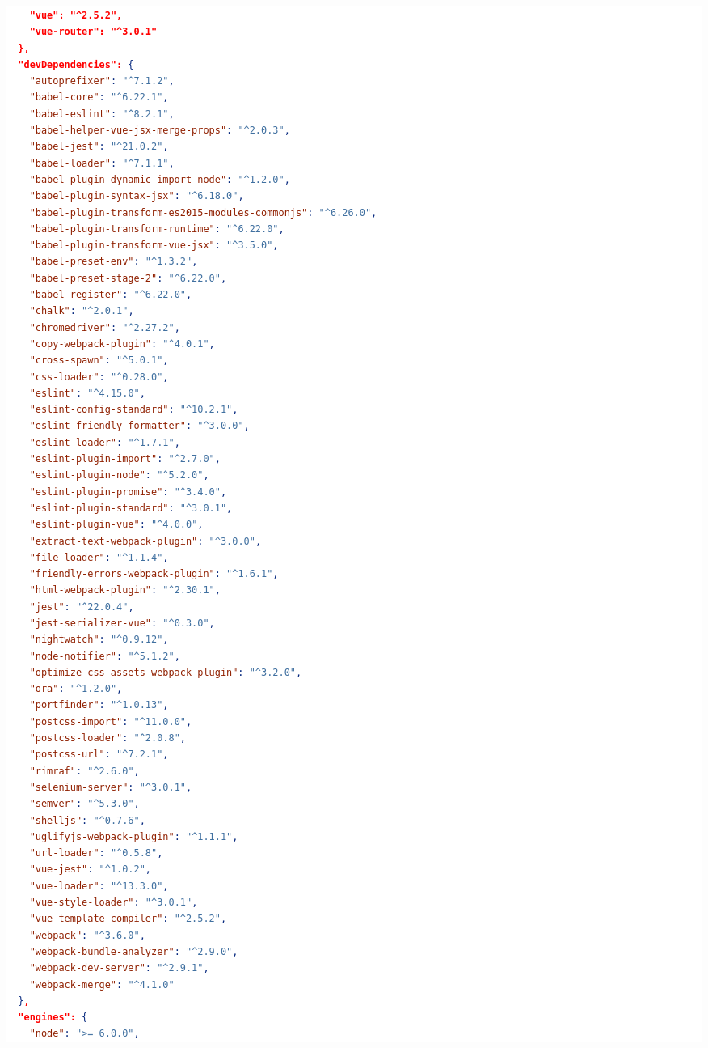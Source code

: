 ```json
    "vue": "^2.5.2",
    "vue-router": "^3.0.1"
  },
  "devDependencies": {
    "autoprefixer": "^7.1.2",
    "babel-core": "^6.22.1",
    "babel-eslint": "^8.2.1",
    "babel-helper-vue-jsx-merge-props": "^2.0.3",
    "babel-jest": "^21.0.2",
    "babel-loader": "^7.1.1",
    "babel-plugin-dynamic-import-node": "^1.2.0",
    "babel-plugin-syntax-jsx": "^6.18.0",
    "babel-plugin-transform-es2015-modules-commonjs": "^6.26.0",
    "babel-plugin-transform-runtime": "^6.22.0",
    "babel-plugin-transform-vue-jsx": "^3.5.0",
    "babel-preset-env": "^1.3.2",
    "babel-preset-stage-2": "^6.22.0",
    "babel-register": "^6.22.0",
    "chalk": "^2.0.1",
    "chromedriver": "^2.27.2",
    "copy-webpack-plugin": "^4.0.1",
    "cross-spawn": "^5.0.1",
    "css-loader": "^0.28.0",
    "eslint": "^4.15.0",
    "eslint-config-standard": "^10.2.1",
    "eslint-friendly-formatter": "^3.0.0",
    "eslint-loader": "^1.7.1",
    "eslint-plugin-import": "^2.7.0",
    "eslint-plugin-node": "^5.2.0",
    "eslint-plugin-promise": "^3.4.0",
    "eslint-plugin-standard": "^3.0.1",
    "eslint-plugin-vue": "^4.0.0",
    "extract-text-webpack-plugin": "^3.0.0",
    "file-loader": "^1.1.4",
    "friendly-errors-webpack-plugin": "^1.6.1",
    "html-webpack-plugin": "^2.30.1",
    "jest": "^22.0.4",
    "jest-serializer-vue": "^0.3.0",
    "nightwatch": "^0.9.12",
    "node-notifier": "^5.1.2",
    "optimize-css-assets-webpack-plugin": "^3.2.0",
    "ora": "^1.2.0",
    "portfinder": "^1.0.13",
    "postcss-import": "^11.0.0",
    "postcss-loader": "^2.0.8",
    "postcss-url": "^7.2.1",
    "rimraf": "^2.6.0",
    "selenium-server": "^3.0.1",
    "semver": "^5.3.0",
    "shelljs": "^0.7.6",
    "uglifyjs-webpack-plugin": "^1.1.1",
    "url-loader": "^0.5.8",
    "vue-jest": "^1.0.2",
    "vue-loader": "^13.3.0",
    "vue-style-loader": "^3.0.1",
    "vue-template-compiler": "^2.5.2",
    "webpack": "^3.6.0",
    "webpack-bundle-analyzer": "^2.9.0",
    "webpack-dev-server": "^2.9.1",
    "webpack-merge": "^4.1.0"
  },
  "engines": {
    "node": ">= 6.0.0",
```